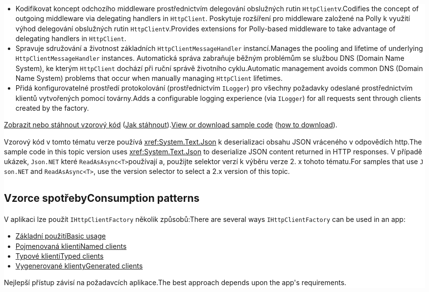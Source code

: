 * <span data-ttu-id="8db92-110">Kodifikovat koncept odchozího middleware prostřednictvím delegování obslužných rutin `HttpClient`v.</span><span class="sxs-lookup"><span data-stu-id="8db92-110">Codifies the concept of outgoing middleware via delegating handlers in `HttpClient`.</span></span> <span data-ttu-id="8db92-111">Poskytuje rozšíření pro middleware založené na Polly k využití výhod delegování obslužných rutin `HttpClient`v.</span><span class="sxs-lookup"><span data-stu-id="8db92-111">Provides extensions for Polly-based middleware to take advantage of delegating handlers in `HttpClient`.</span></span>
* <span data-ttu-id="8db92-112">Spravuje sdružování a životnost základních `HttpClientMessageHandler` instancí.</span><span class="sxs-lookup"><span data-stu-id="8db92-112">Manages the pooling and lifetime of underlying `HttpClientMessageHandler` instances.</span></span> <span data-ttu-id="8db92-113">Automatická správa zabraňuje běžným problémům se službou DNS (Domain Name System), ke kterým `HttpClient` dochází při ruční správě životního cyklu.</span><span class="sxs-lookup"><span data-stu-id="8db92-113">Automatic management avoids common DNS (Domain Name System) problems that occur when manually managing `HttpClient` lifetimes.</span></span>
* <span data-ttu-id="8db92-114">Přidá konfigurovatelné prostředí protokolování (prostřednictvím `ILogger`) pro všechny požadavky odeslané prostřednictvím klientů vytvořených pomocí továrny.</span><span class="sxs-lookup"><span data-stu-id="8db92-114">Adds a configurable logging experience (via `ILogger`) for all requests sent through clients created by the factory.</span></span>

<span data-ttu-id="8db92-115">[Zobrazit nebo stáhnout vzorový kód](https://github.com/dotnet/AspNetCore.Docs/tree/master/aspnetcore/fundamentals/http-requests/samples) ([Jak stáhnout](xref:index#how-to-download-a-sample)).</span><span class="sxs-lookup"><span data-stu-id="8db92-115">[View or download sample code](https://github.com/dotnet/AspNetCore.Docs/tree/master/aspnetcore/fundamentals/http-requests/samples) ([how to download](xref:index#how-to-download-a-sample)).</span></span>

<span data-ttu-id="8db92-116">Vzorový kód v tomto tématu verze používá <xref:System.Text.Json> k deserializaci obsahu JSON vráceného v odpovědích http.</span><span class="sxs-lookup"><span data-stu-id="8db92-116">The sample code in this topic version uses <xref:System.Text.Json> to deserialize JSON content returned in HTTP responses.</span></span> <span data-ttu-id="8db92-117">V případě ukázek, `Json.NET` které `ReadAsAsync<T>`používají a, použijte selektor verzí k výběru verze 2. x tohoto tématu.</span><span class="sxs-lookup"><span data-stu-id="8db92-117">For samples that use `Json.NET` and `ReadAsAsync<T>`, use the version selector to select a 2.x version of this topic.</span></span>

## <a name="consumption-patterns"></a><span data-ttu-id="8db92-118">Vzorce spotřeby</span><span class="sxs-lookup"><span data-stu-id="8db92-118">Consumption patterns</span></span>

<span data-ttu-id="8db92-119">V aplikaci lze použít `IHttpClientFactory` několik způsobů:</span><span class="sxs-lookup"><span data-stu-id="8db92-119">There are several ways `IHttpClientFactory` can be used in an app:</span></span>

* [<span data-ttu-id="8db92-120">Základní použití</span><span class="sxs-lookup"><span data-stu-id="8db92-120">Basic usage</span></span>](#basic-usage)
* [<span data-ttu-id="8db92-121">Pojmenovaná klienti</span><span class="sxs-lookup"><span data-stu-id="8db92-121">Named clients</span></span>](#named-clients)
* [<span data-ttu-id="8db92-122">Typové klienti</span><span class="sxs-lookup"><span data-stu-id="8db92-122">Typed clients</span></span>](#typed-clients)
* [<span data-ttu-id="8db92-123">Vygenerované klienty</span><span class="sxs-lookup"><span data-stu-id="8db92-123">Generated clients</span></span>](#generated-clients)

<span data-ttu-id="8db92-124">Nejlepší přístup závisí na požadavcích aplikace.</span><span class="sxs-lookup"><span data-stu-id="8db92-124">The best approach depends upon the app's requirements.</span></span>
